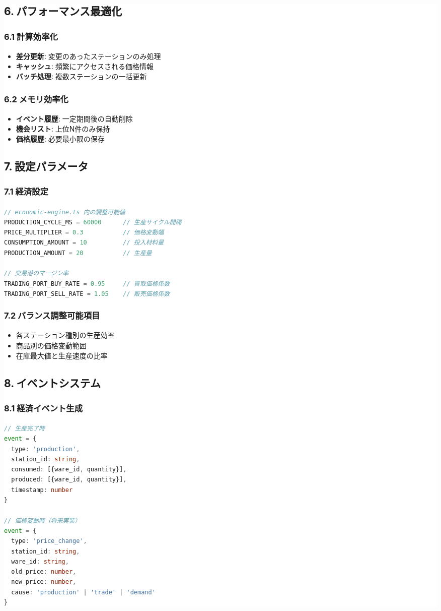 ## 6. パフォーマンス最適化

### 6.1 計算効率化
- **差分更新**: 変更のあったステーションのみ処理
- **キャッシュ**: 頻繁にアクセスされる価格情報
- **バッチ処理**: 複数ステーションの一括更新

### 6.2 メモリ効率化
- **イベント履歴**: 一定期間後の自動削除
- **機会リスト**: 上位N件のみ保持
- **価格履歴**: 必要最小限の保存

## 7. 設定パラメータ

### 7.1 経済設定
```typescript
// economic-engine.ts 内の調整可能値
PRODUCTION_CYCLE_MS = 60000      // 生産サイクル間隔
PRICE_MULTIPLIER = 0.3           // 価格変動幅
CONSUMPTION_AMOUNT = 10          // 投入材料量
PRODUCTION_AMOUNT = 20           // 生産量

// 交易港のマージン率
TRADING_PORT_BUY_RATE = 0.95     // 買取価格係数
TRADING_PORT_SELL_RATE = 1.05    // 販売価格係数
```

### 7.2 バランス調整可能項目
- 各ステーション種別の生産効率
- 商品別の価格変動範囲
- 在庫最大値と生産速度の比率

## 8. イベントシステム

### 8.1 経済イベント生成
```typescript
// 生産完了時
event = {
  type: 'production',
  station_id: string,
  consumed: [{ware_id, quantity}],
  produced: [{ware_id, quantity}],
  timestamp: number
}

// 価格変動時（将来実装）
event = {
  type: 'price_change',
  station_id: string,
  ware_id: string,
  old_price: number,
  new_price: number,
  cause: 'production' | 'trade' | 'demand'
}
```
